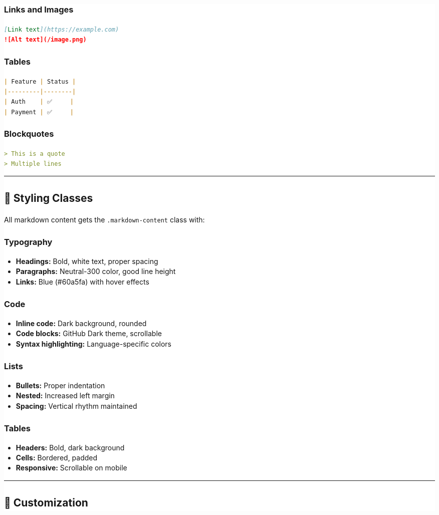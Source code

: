 ### Links and Images
```markdown
[Link text](https://example.com)
![Alt text](/image.png)
```

### Tables
```markdown
| Feature | Status |
|---------|--------|
| Auth    | ✅     |
| Payment | ✅     |
```

### Blockquotes
```markdown
> This is a quote
> Multiple lines
```

---

## 🎨 Styling Classes

All markdown content gets the `.markdown-content` class with:

### Typography
- **Headings:** Bold, white text, proper spacing
- **Paragraphs:** Neutral-300 color, good line height
- **Links:** Blue (#60a5fa) with hover effects

### Code
- **Inline code:** Dark background, rounded
- **Code blocks:** GitHub Dark theme, scrollable
- **Syntax highlighting:** Language-specific colors

### Lists
- **Bullets:** Proper indentation
- **Nested:** Increased left margin
- **Spacing:** Vertical rhythm maintained

### Tables
- **Headers:** Bold, dark background
- **Cells:** Bordered, padded
- **Responsive:** Scrollable on mobile

---

## 🔧 Customization
